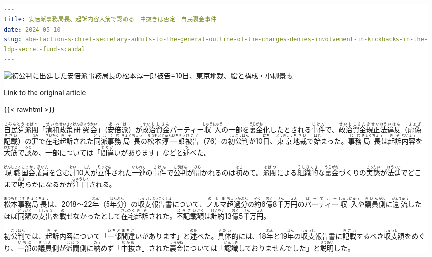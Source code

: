 ```yaml
---
title: 安倍派事務局長、起訴内容大筋で認める　中抜きは否定　自民裏金事件
date: 2024-05-10
slug: abe-faction-s-chief-secretary-admits-to-the-general-outline-of-the-charges-denies-involvement-in-kickbacks-in-the-ldp-secret-fund-scandal
---
```


![初公判に出廷した安倍派事務局長の松本淳一郎被告=10日、東京地裁、絵と構成・小柳景義](https://www.asahicom.jp/imgopt/img/866de453a6/comm_L/AS20240510002567.jpg "初公判に出廷した安倍派事務局長の松本淳一郎被告=10日、東京地裁、絵と構成・小柳景義")

[Link to the original article](https://asahi.com/articles/ASS5934Y5S59UTIL02PM.html?iref=comtop_7_02)

{{< rawhtml >}}
<p><ruby>自民党<rt>じみんとう</rt></ruby><ruby>派閥<rt>はばつ</rt></ruby>「<ruby>清和<rt>せいわ</rt></ruby><ruby>政策<rt>せいさく</rt></ruby><ruby>研究<rt>けんきゅう</rt></ruby><ruby>会<rt>かい</rt></ruby>」（<ruby>安倍<rt>あべ</rt></ruby><ruby>派<rt>は</rt></ruby>）が<ruby>政治資金<rt>せいじしきん</rt></ruby>パーティー<ruby>収入<rt>しゅうにゅう</rt></ruby>の一部を<ruby>裏金<rt>うらがね</rt></ruby>化したとされる<ruby>事件<rt>じけん</rt></ruby>で、<ruby>政治資金<rt>せいじしきん</rt></ruby><ruby>規正<rt>きせい</rt></ruby><ruby>法<rt>ほう</rt></ruby><ruby>違反<rt>いはん</rt></ruby>（<ruby>虚偽<rt>きょぎ</rt></ruby><ruby>記載<rt>きさい</rt></ruby>）の<ruby>罪<rt>つみ</rt></ruby>で<ruby>在宅<rt>ざいたく</rt></ruby><ruby>起訴<rt>きそ</rt></ruby>された<ruby>同<rt>どう</rt></ruby><ruby>派<rt>は</rt></ruby><ruby>事務<rt>じむ</rt></ruby><ruby>局<rt>きょく</rt></ruby><ruby>長<rt>ちょう</rt></ruby>の<ruby>松本<rt>まつもと</rt><ruby>淳一郎<rt>じゅんいちろう</rt></ruby><ruby>被告<rt>ひこく</rt></ruby>（76）の<ruby>初<rt>しょ</rt></ruby><ruby>公判<rt>こうはん</rt></ruby>が10<ruby>日<rt>にち</rt></ruby>、<ruby>東京<rt>とうきょう</rt></ruby><ruby>地裁<rt>ちさい</rt></ruby>で<ruby>始<rt>はじ</rt></ruby>まった。<ruby>事務<rt>じむ</rt></ruby><ruby>局<rt>きょく</rt></ruby><ruby>長<rt>ちょう</rt></ruby>は<ruby>起訴<rt>きそ</rt></ruby><ruby>内容<rt>ないよう</rt></ruby>を<ruby>大筋<rt>おおすじ</rt></ruby>で<ruby>認<rt>みと</rt></ruby>め、一部については「<ruby>間違<rt>まちが</rt></ruby>いがあります」などと<ruby>述<rt>の</rt></ruby>べた。</p>

<p><ruby>現職<rt>げんしょく</rt></ruby><ruby>国会議員<rt>こっかいぎいん</rt></ruby>を含む<ruby>計<rt>けい</rt></ruby>10<ruby>人<rt>にん</rt></ruby>が<ruby>立件<rt>りっけん</rt></ruby>された<ruby>一連<rt>いちれん</rt></ruby>の<ruby>事件<rt>じけん</rt></ruby>で<ruby>公判<rt>こうばん</rt></ruby>が<ruby>開<rt>ひら</rt></ruby>かれるのは<ruby>初<rt>はじ</rt></ruby>めて。<ruby>派閥<rt>はばつ</rt></ruby>による<ruby>組織的<rt>そしきてき</rt></ruby>な<ruby>裏金<rt>うらがね</rt></ruby>づくりの<ruby>実態<rt>じったい</rt></ruby>が<ruby>法廷<rt>ほうてい</rt></ruby>でどこまで<ruby>明<rt>あき</rt></ruby>らかになるかが<ruby>注目<rt>ちゅうもく</rt></ruby>される。</p>

<p><ruby>松本<rt>まつもと</rt></ruby><ruby>事務局<rt>じむきょく</rt></ruby><ruby>長<rt>ちょう</rt></ruby>は、2018～22<ruby>年<rt>ねん</rt></ruby>（5<ruby>年<rt>ねん</rt></ruby><ruby>分<rt>ぶん</rt></ruby>）の<ruby>収支<rt>しゅうし</rt></ruby><ruby>報告書<rt>ほうこくしょ</rt></ruby>について、<ruby>ノルマ<rt>のるま</rt></ruby><ruby>超過<rt>ちょうか</rt></ruby><ruby>分<rt>ぶん</rt></ruby>の<ruby>約<rt>やく</rt></ruby>6<ruby>億<rt>おく</rt></ruby>8<ruby>千<rt>せん</rt></ruby>万<ruby>円<rt>えん</rt></ruby>の<ruby>パーティー<rt>ぱーてぃー</rt></ruby><ruby>収入<rt>しゅうにゅう</rt></ruby>や<ruby>議員<rt>ぎいん</rt></ruby><ruby>側<rt>がわ</rt></ruby>に<ruby>還流<rt>かんりゅう</rt></ruby>したほぼ<ruby>同額<rt>どうがく</rt></ruby>の<ruby>支出<rt>ししゅつ</rt></ruby>を<ruby>載<rt>の</rt></ruby>せなかったとして<ruby>在宅<rt>ざいたく</rt></ruby><ruby>起訴<rt>きそ</rt></ruby>された。<ruby>不記載<rt>ふきさい</rt></ruby><ruby>額<rt>がく</rt></ruby>は<ruby>計<rt>けい</rt></ruby><ruby>約<rt>やく</rt></ruby>13<ruby>億<rt>おく</rt></ruby>5<ruby>千<rt>せん</rt></ruby>万<ruby>円<rt>えん</rt></ruby>。</p>

<p>初<ruby>公判<rt>こうはん</rt></ruby>では、<ruby>起訴<rt>きそ</ruby>内容について「<ruby>一部<rt>いちぶ</rt></ruby><ruby>間違<rt>まちが</rt></ruby>いがあります」と<ruby>述<rt>のた</rt></ruby>べた。<ruby>具体<rt>ぐたい</rt></ruby>的には、18<ruby>年<rt>ねん</rt></ruby>と19<ruby>年<rt>ねん</rt></ruby>の<ruby>収支<rt>しゅうし</rt></ruby>報告書に<ruby>記載<rt>きさい</rt></ruby>するべき<ruby>収支<rt>しゅうし</rt></ruby>額をめぐり、<ruby>一部<rt>いちぶ</rt></ruby>の<ruby>議員<rt>ぎいん</rt></ruby>側が<ruby>派閥<rt>はばつ</rt></ruby>側に<ruby>納<rt>のう</rt></ruby>めず「<ruby>中抜<rt>なかぬ</rt></ruby>き」された<ruby>裏金<rt>うらがね</rt></ruby>については「<ruby>認識<rt>にんしき</rt></ruby>しておりませんでした」と<ruby>説明<rt>せつめい</rt></ruby>した。</p>
